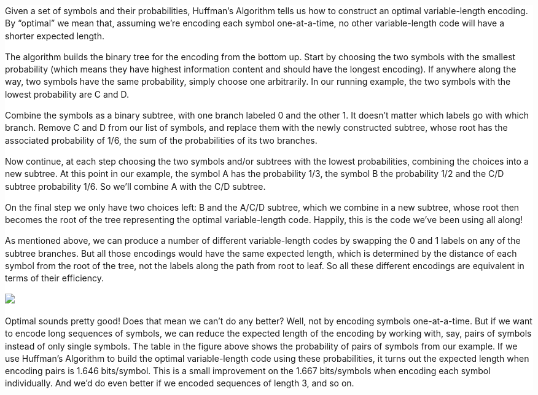 <p>Given a set of symbols and their probabilities, Huffman&#700;s
Algorithm tells us how to construct an optimal variable-length
encoding.  By &#8220;optimal&#8221; we mean that, assuming
we&#700;re encoding each symbol one-at-a-time, no other
variable-length code will have a shorter expected length.</p>

<p>The algorithm builds the binary tree for the encoding from the
bottom up.  Start by choosing the two symbols with the smallest
probability (which means they have highest information content
and should have the longest encoding).  If anywhere along the
way, two symbols have the same probability, simply choose one
arbitrarily.  In our running example, the two symbols with the
lowest probability are C and D.</p>

<p>Combine the symbols as a binary subtree, with one branch
labeled 0 and the other 1. It
doesn&#700;t matter which labels go with which branch.  Remove
C and D from our list of symbols, and replace them with the
newly constructed subtree, whose root has the associated
probability of 1/6, the sum of the probabilities of its two
branches.</p>

<p>Now continue, at each step choosing the two symbols and/or
subtrees with the lowest probabilities, combining the choices
into a new subtree.  At this point in our example, the symbol A
has the probability 1/3, the symbol B the probability 1/2 and
the C/D subtree probability 1/6.  So we&#700;ll combine A with
the C/D subtree.</p>

<p>On the final step we only have two choices left: B and the
A/C/D subtree, which we combine in a new subtree, whose root
then becomes the root of the tree representing the optimal
variable-length code.  Happily, this is the code we&#700;ve
been using all along!</p>

<p>As mentioned above, we can produce a number of different
variable-length codes by swapping the 0 and
1 labels on any of the subtree branches.  But all
those encodings would have the same expected length, which is
determined by the distance of each symbol from the root of the
tree, not the labels along the path from root to leaf.  So all
these different encodings are equivalent in terms of their
efficiency.</p>

<img class="lecslide" src="/static/info/Slide20.png"/>

<p>Optimal sounds pretty good!  Does that mean we
can&#700;t do any better?  Well, not by encoding symbols
one-at-a-time.  But if we want to encode long sequences of
symbols, we can reduce the expected length of the encoding by
working with, say, pairs of symbols instead of only single
symbols.  The table in the figure above shows the probability of pairs of
symbols from our example.  If we use Huffman&#700;s Algorithm
to build the optimal variable-length code using these
probabilities, it turns out the expected length when encoding
pairs is 1.646 bits/symbol.  This is a small improvement on the
1.667 bits/symbols when encoding each symbol individually.  And
we&#700;d do even better if we encoded sequences of length 3,
and so on.</p>
